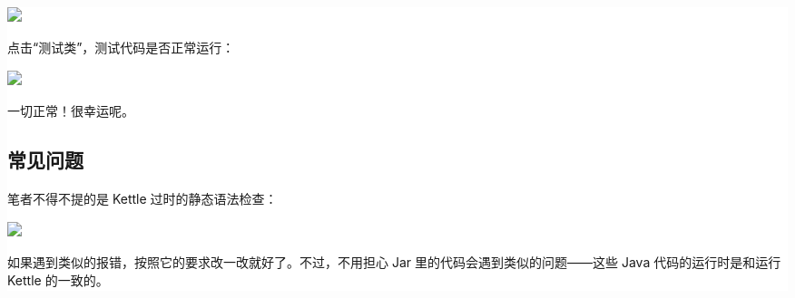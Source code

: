 ![](https://blogsources-1305284863.file.myqcloud.com/images/image-20231118013907044.png)

点击“测试类”，测试代码是否正常运行：

![](https://blogsources-1305284863.file.myqcloud.com/images/image-20231118014355055.png)

一切正常！很幸运呢。

## 常见问题

笔者不得不提的是 Kettle 过时的静态语法检查：

![](https://blogsources-1305284863.file.myqcloud.com/images/image-20231118014925671.png)

如果遇到类似的报错，按照它的要求改一改就好了。不过，不用担心 Jar 里的代码会遇到类似的问题——这些 Java 代码的运行时是和运行 Kettle 的一致的。

